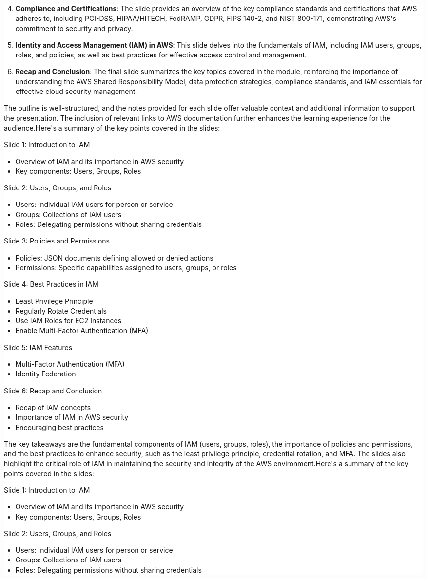 4. **Compliance and Certifications**: The slide provides an overview of the key compliance standards and certifications that AWS adheres to, including PCI-DSS, HIPAA/HITECH, FedRAMP, GDPR, FIPS 140-2, and NIST 800-171, demonstrating AWS's commitment to security and privacy.

5. **Identity and Access Management (IAM) in AWS**: This slide delves into the fundamentals of IAM, including IAM users, groups, roles, and policies, as well as best practices for effective access control and management.

6. **Recap and Conclusion**: The final slide summarizes the key topics covered in the module, reinforcing the importance of understanding the AWS Shared Responsibility Model, data protection strategies, compliance standards, and IAM essentials for effective cloud security management.

The outline is well-structured, and the notes provided for each slide offer valuable context and additional information to support the presentation. The inclusion of relevant links to AWS documentation further enhances the learning experience for the audience.Here's a summary of the key points covered in the slides:

Slide 1: Introduction to IAM
- Overview of IAM and its importance in AWS security
- Key components: Users, Groups, Roles

Slide 2: Users, Groups, and Roles
- Users: Individual IAM users for person or service
- Groups: Collections of IAM users
- Roles: Delegating permissions without sharing credentials

Slide 3: Policies and Permissions
- Policies: JSON documents defining allowed or denied actions
- Permissions: Specific capabilities assigned to users, groups, or roles

Slide 4: Best Practices in IAM
- Least Privilege Principle
- Regularly Rotate Credentials
- Use IAM Roles for EC2 Instances
- Enable Multi-Factor Authentication (MFA)

Slide 5: IAM Features
- Multi-Factor Authentication (MFA)
- Identity Federation

Slide 6: Recap and Conclusion
- Recap of IAM concepts
- Importance of IAM in AWS security
- Encouraging best practices

The key takeaways are the fundamental components of IAM (users, groups, roles), the importance of policies and permissions, and the best practices to enhance security, such as the least privilege principle, credential rotation, and MFA. The slides also highlight the critical role of IAM in maintaining the security and integrity of the AWS environment.Here's a summary of the key points covered in the slides:

Slide 1: Introduction to IAM
- Overview of IAM and its importance in AWS security
- Key components: Users, Groups, Roles

Slide 2: Users, Groups, and Roles
- Users: Individual IAM users for person or service
- Groups: Collections of IAM users
- Roles: Delegating permissions without sharing credentials

